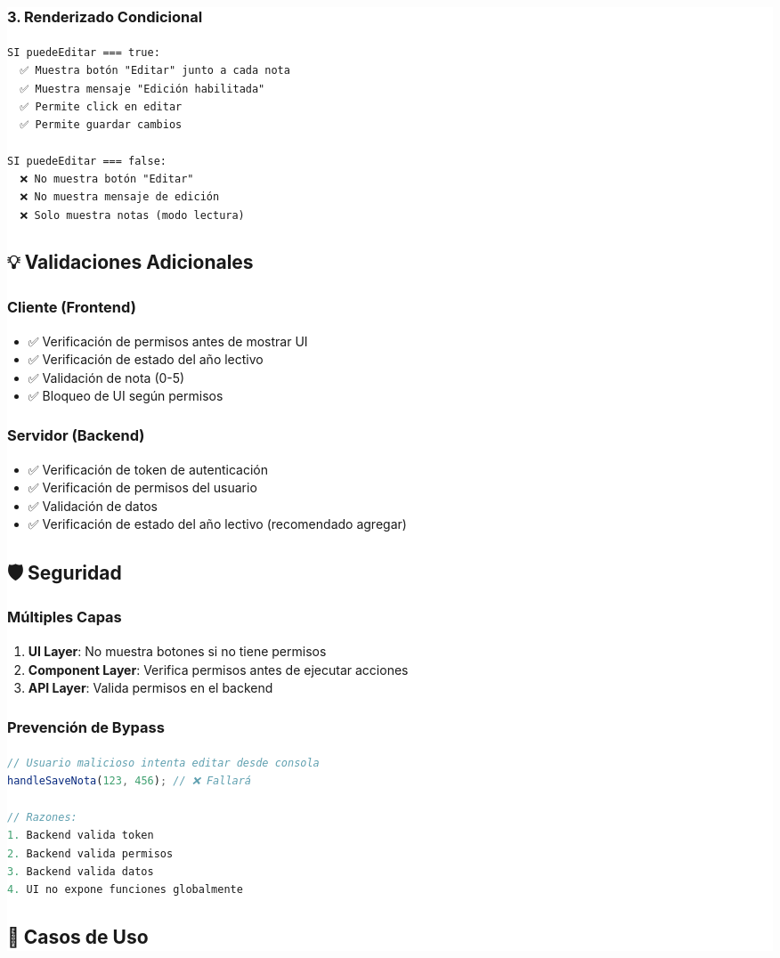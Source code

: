 ### 3. Renderizado Condicional
```
SI puedeEditar === true:
  ✅ Muestra botón "Editar" junto a cada nota
  ✅ Muestra mensaje "Edición habilitada"
  ✅ Permite click en editar
  ✅ Permite guardar cambios

SI puedeEditar === false:
  ❌ No muestra botón "Editar"
  ❌ No muestra mensaje de edición
  ❌ Solo muestra notas (modo lectura)
```

## 💡 Validaciones Adicionales

### Cliente (Frontend)
- ✅ Verificación de permisos antes de mostrar UI
- ✅ Verificación de estado del año lectivo
- ✅ Validación de nota (0-5)
- ✅ Bloqueo de UI según permisos

### Servidor (Backend)
- ✅ Verificación de token de autenticación
- ✅ Verificación de permisos del usuario
- ✅ Validación de datos
- ✅ Verificación de estado del año lectivo (recomendado agregar)

## 🛡️ Seguridad

### Múltiples Capas
1. **UI Layer**: No muestra botones si no tiene permisos
2. **Component Layer**: Verifica permisos antes de ejecutar acciones
3. **API Layer**: Valida permisos en el backend

### Prevención de Bypass
```typescript
// Usuario malicioso intenta editar desde consola
handleSaveNota(123, 456); // ❌ Fallará

// Razones:
1. Backend valida token
2. Backend valida permisos
3. Backend valida datos
4. UI no expone funciones globalmente
```

## 📝 Casos de Uso
